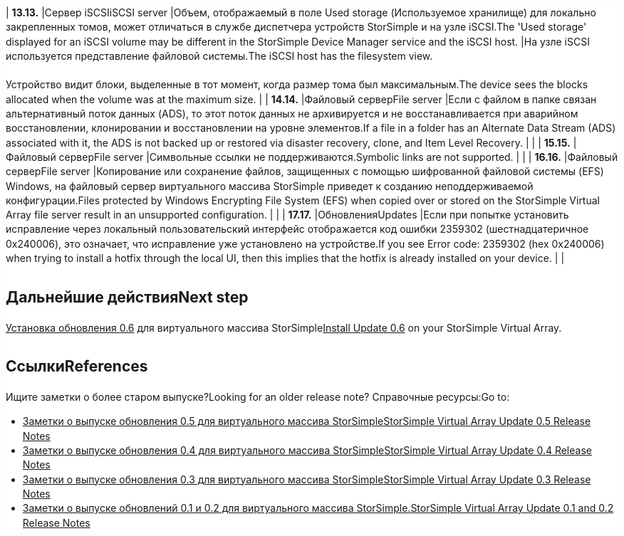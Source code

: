 | <span data-ttu-id="a021f-199">**13.**</span><span class="sxs-lookup"><span data-stu-id="a021f-199">**13.**</span></span> |<span data-ttu-id="a021f-200">Сервер iSCSI</span><span class="sxs-lookup"><span data-stu-id="a021f-200">iSCSI server</span></span> |<span data-ttu-id="a021f-201">Объем, отображаемый в поле Used storage (Используемое хранилище) для локально закрепленных томов, может отличаться в службе диспетчера устройств StorSimple и на узле iSCSI.</span><span class="sxs-lookup"><span data-stu-id="a021f-201">The 'Used storage' displayed for an iSCSI volume may be different in the StorSimple Device Manager service and the iSCSI host.</span></span> |<span data-ttu-id="a021f-202">На узле iSCSI используется представление файловой системы.</span><span class="sxs-lookup"><span data-stu-id="a021f-202">The iSCSI host has the filesystem view.</span></span><br></br><span data-ttu-id="a021f-203">Устройство видит блоки, выделенные в тот момент, когда размер тома был максимальным.</span><span class="sxs-lookup"><span data-stu-id="a021f-203">The device sees the blocks allocated when the volume was at the maximum size.</span></span> |
| <span data-ttu-id="a021f-204">**14.**</span><span class="sxs-lookup"><span data-stu-id="a021f-204">**14.**</span></span> |<span data-ttu-id="a021f-205">Файловый сервер</span><span class="sxs-lookup"><span data-stu-id="a021f-205">File server</span></span> |<span data-ttu-id="a021f-206">Если с файлом в папке связан альтернативный поток данных (ADS), то этот поток данных не архивируется и не восстанавливается при аварийном восстановлении, клонировании и восстановлении на уровне элементов.</span><span class="sxs-lookup"><span data-stu-id="a021f-206">If a file in a folder has an Alternate Data Stream (ADS) associated with it, the ADS is not backed up or restored via disaster recovery, clone, and Item Level Recovery.</span></span> | |
| <span data-ttu-id="a021f-207">**15.**</span><span class="sxs-lookup"><span data-stu-id="a021f-207">**15.**</span></span> |<span data-ttu-id="a021f-208">Файловый сервер</span><span class="sxs-lookup"><span data-stu-id="a021f-208">File server</span></span> |<span data-ttu-id="a021f-209">Символьные ссылки не поддерживаются.</span><span class="sxs-lookup"><span data-stu-id="a021f-209">Symbolic links are not supported.</span></span> | |
| <span data-ttu-id="a021f-210">**16.**</span><span class="sxs-lookup"><span data-stu-id="a021f-210">**16.**</span></span> |<span data-ttu-id="a021f-211">Файловый сервер</span><span class="sxs-lookup"><span data-stu-id="a021f-211">File server</span></span> |<span data-ttu-id="a021f-212">Копирование или сохранение файлов, защищенных с помощью шифрованной файловой системы (EFS) Windows, на файловый сервер виртуального массива StorSimple приведет к созданию неподдерживаемой конфигурации.</span><span class="sxs-lookup"><span data-stu-id="a021f-212">Files protected by Windows Encrypting File System (EFS) when copied over or stored on the StorSimple Virtual Array file server result in an unsupported configuration.</span></span>  | |
| <span data-ttu-id="a021f-213">**17.**</span><span class="sxs-lookup"><span data-stu-id="a021f-213">**17.**</span></span> |<span data-ttu-id="a021f-214">Обновления</span><span class="sxs-lookup"><span data-stu-id="a021f-214">Updates</span></span> |<span data-ttu-id="a021f-215">Если при попытке установить исправление через локальный пользовательский интерфейс отображается код ошибки 2359302 (шестнадцатеричное 0x240006), это означает, что исправление уже установлено на устройстве.</span><span class="sxs-lookup"><span data-stu-id="a021f-215">If you see Error code: 2359302 (hex 0x240006) when trying to install a hotfix through the local UI, then this implies that the hotfix is already installed on your device.</span></span>   | |

## <a name="next-step"></a><span data-ttu-id="a021f-216">Дальнейшие действия</span><span class="sxs-lookup"><span data-stu-id="a021f-216">Next step</span></span>
<span data-ttu-id="a021f-217">[Установка обновления 0.6](storsimple-virtual-array-install-update-06.md) для виртуального массива StorSimple</span><span class="sxs-lookup"><span data-stu-id="a021f-217">[Install Update 0.6](storsimple-virtual-array-install-update-06.md) on your StorSimple Virtual Array.</span></span>

## <a name="references"></a><span data-ttu-id="a021f-218">Ссылки</span><span class="sxs-lookup"><span data-stu-id="a021f-218">References</span></span>
<span data-ttu-id="a021f-219">Ищите заметки о более старом выпуске?</span><span class="sxs-lookup"><span data-stu-id="a021f-219">Looking for an older release note?</span></span> <span data-ttu-id="a021f-220">Справочные ресурсы:</span><span class="sxs-lookup"><span data-stu-id="a021f-220">Go to:</span></span>

* [<span data-ttu-id="a021f-221">Заметки о выпуске обновления 0.5 для виртуального массива StorSimple</span><span class="sxs-lookup"><span data-stu-id="a021f-221">StorSimple Virtual Array Update 0.5 Release Notes</span></span>](storsimple-virtual-array-update-05-release-notes.md)
* [<span data-ttu-id="a021f-222">Заметки о выпуске обновления 0.4 для виртуального массива StorSimple</span><span class="sxs-lookup"><span data-stu-id="a021f-222">StorSimple Virtual Array Update 0.4 Release Notes</span></span>](storsimple-virtual-array-update-04-release-notes.md)
* [<span data-ttu-id="a021f-223">Заметки о выпуске обновления 0.3 для виртуального массива StorSimple</span><span class="sxs-lookup"><span data-stu-id="a021f-223">StorSimple Virtual Array Update 0.3 Release Notes</span></span>](storsimple-ova-update-03-release-notes.md)
* [<span data-ttu-id="a021f-224">Заметки о выпуске обновлений 0.1 и 0.2 для виртуального массива StorSimple.</span><span class="sxs-lookup"><span data-stu-id="a021f-224">StorSimple Virtual Array Update 0.1 and 0.2 Release Notes</span></span>](storsimple-ova-update-01-release-notes.md)